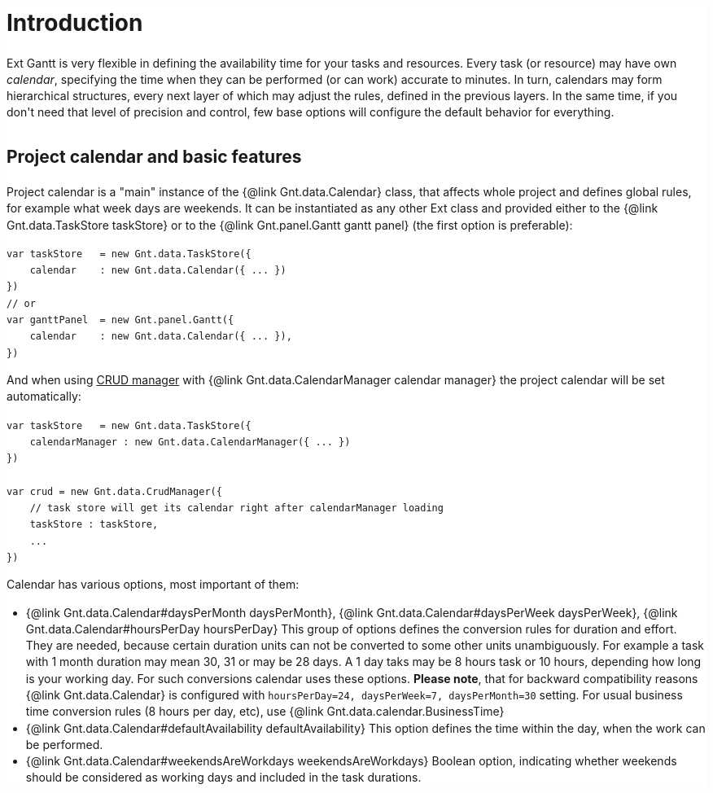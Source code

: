 Introduction
============

Ext Gantt is very flexible in defining the availability time for your tasks and resources.
Every task (or resource) may have own *calendar*, specifying the time when they can be performed (or can work) accurate to minutes.
In turn, calendars may form hierarchical structures, every next layer of which may adjust the rules, defined in the previous layers.
In the same time, if you don't need that level of precision and control, few base options will configure the default behavior for everything.

Project calendar and basic features
----------------

Project calendar is a "main" instance of the {@link Gnt.data.Calendar} class, that affects whole project and defines global rules,
for example what week days are weekends. It can be instantiated as any other Ext class and provided either to the {@link Gnt.data.TaskStore taskStore}
or to the {@link Gnt.panel.Gantt gantt panel} (the first option is preferable):

    var taskStore   = new Gnt.data.TaskStore({
        calendar    : new Gnt.data.Calendar({ ... })
    })
    // or
    var ganttPanel  = new Gnt.panel.Gantt({
        calendar    : new Gnt.data.Calendar({ ... }),
    })

And when using [CRUD manager](#!/guide/gantt_crud_manager) with {@link Gnt.data.CalendarManager calendar manager} the project calendar will be set automatically:

    var taskStore   = new Gnt.data.TaskStore({
        calendarManager : new Gnt.data.CalendarManager({ ... })
    })

    var crud = new Gnt.data.CrudManager({
        // task store will get its calendar right after calendarManager loading
        taskStore : taskStore,
        ...
    })

Calendar has various options, most important of them:

- {@link Gnt.data.Calendar#daysPerMonth daysPerMonth}, {@link Gnt.data.Calendar#daysPerWeek daysPerWeek}, {@link Gnt.data.Calendar#hoursPerDay hoursPerDay} This group of
options defines the conversion rules for duration and effort. They are needed, because certain duration units can not be converted to some other units unambiguously.
For example a task with 1 month duration may mean 30, 31 or may be 28 days. A 1 day taks may be 8 hours task or 10 hours, depending how long is your working day. For such conversions
calendar uses these options. **Please note**, that for backward compatibility reasons {@link Gnt.data.Calendar} is configured with `hoursPerDay=24, daysPerWeek=7, daysPerMonth=30` setting.
For usual business time conversion rules (8 hours per day, etc), use {@link Gnt.data.calendar.BusinessTime}
- {@link Gnt.data.Calendar#defaultAvailability defaultAvailability} This option defines the time within the day, when the work can be performed.
- {@link Gnt.data.Calendar#weekendsAreWorkdays weekendsAreWorkdays} Boolean option, indicating whether weekends should be considered as working days and included in the
task durations.
